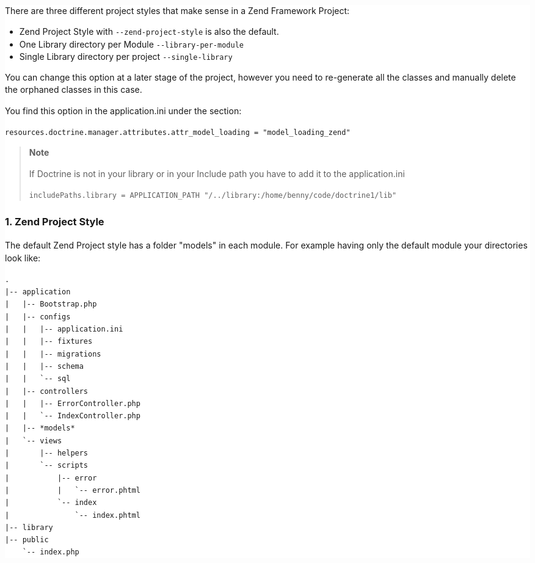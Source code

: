 There are three different project styles that make sense in a Zend Framework Project:

* Zend Project Style with `--zend-project-style` is also the default.
* One Library directory per Module `--library-per-module`
* Single Library directory per project `--single-library`

You can change this option at a later stage of the project, however you need to re-generate
all the classes and manually delete the orphaned classes in this case.

You find this option in the application.ini under the section:

    resources.doctrine.manager.attributes.attr_model_loading = "model_loading_zend"

> **Note**
>
> If Doctrine is not in your library or in your Include path you have to add it to the application.ini
>
>     includePaths.library = APPLICATION_PATH "/../library:/home/benny/code/doctrine1/lib"

### 1. Zend Project Style

The default Zend Project style has a folder "models" in each module. For example having
only the default module your directories look like:

    .
    |-- application
    |   |-- Bootstrap.php
    |   |-- configs
    |   |   |-- application.ini
    |   |   |-- fixtures
    |   |   |-- migrations
    |   |   |-- schema
    |   |   `-- sql
    |   |-- controllers
    |   |   |-- ErrorController.php
    |   |   `-- IndexController.php
    |   |-- *models*
    |   `-- views
    |       |-- helpers
    |       `-- scripts
    |           |-- error
    |           |   `-- error.phtml
    |           `-- index
    |               `-- index.phtml
    |-- library
    |-- public
        `-- index.php
